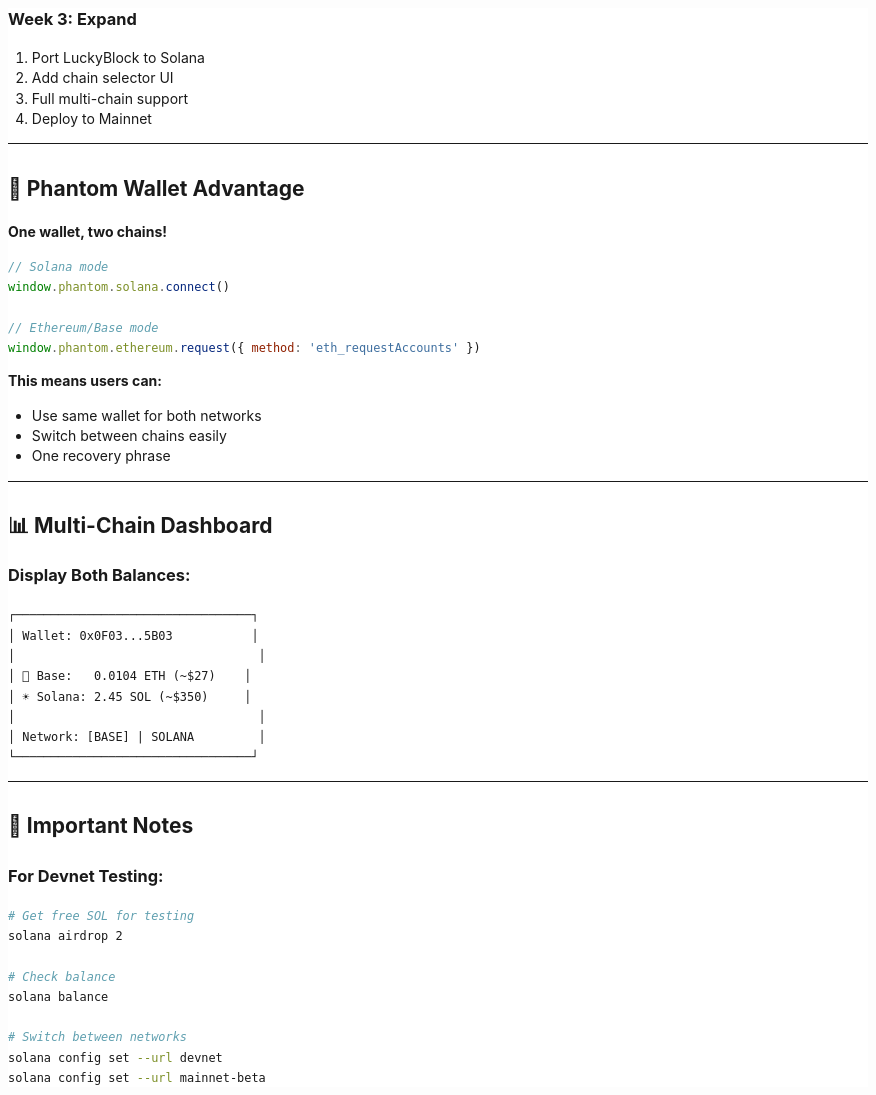 ### **Week 3: Expand**
1. Port LuckyBlock to Solana
2. Add chain selector UI
3. Full multi-chain support
4. Deploy to Mainnet

---

## 🦄 Phantom Wallet Advantage

**One wallet, two chains!**

```javascript
// Solana mode
window.phantom.solana.connect()

// Ethereum/Base mode
window.phantom.ethereum.request({ method: 'eth_requestAccounts' })
```

**This means users can:**
- Use same wallet for both networks
- Switch between chains easily
- One recovery phrase

---

## 📊 Multi-Chain Dashboard

### **Display Both Balances:**
```
┌─────────────────────────────────┐
│ Wallet: 0x0F03...5B03           │
│                                  │
│ 🔵 Base:   0.0104 ETH (~$27)    │
│ ☀️ Solana: 2.45 SOL (~$350)     │
│                                  │
│ Network: [BASE] | SOLANA         │
└─────────────────────────────────┘
```

---

## 🚨 Important Notes

### **For Devnet Testing:**
```bash
# Get free SOL for testing
solana airdrop 2

# Check balance
solana balance

# Switch between networks
solana config set --url devnet
solana config set --url mainnet-beta
```
